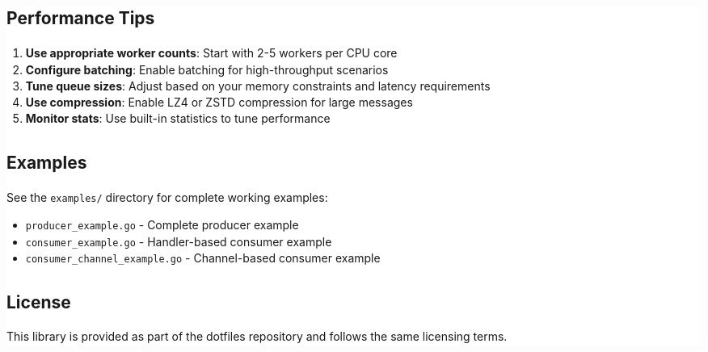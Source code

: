 ## Performance Tips

1. **Use appropriate worker counts**: Start with 2-5 workers per CPU core
2. **Configure batching**: Enable batching for high-throughput scenarios
3. **Tune queue sizes**: Adjust based on your memory constraints and latency requirements
4. **Use compression**: Enable LZ4 or ZSTD compression for large messages
5. **Monitor stats**: Use built-in statistics to tune performance

## Examples

See the `examples/` directory for complete working examples:

- `producer_example.go` - Complete producer example
- `consumer_example.go` - Handler-based consumer example  
- `consumer_channel_example.go` - Channel-based consumer example

## License

This library is provided as part of the dotfiles repository and follows the same licensing terms.